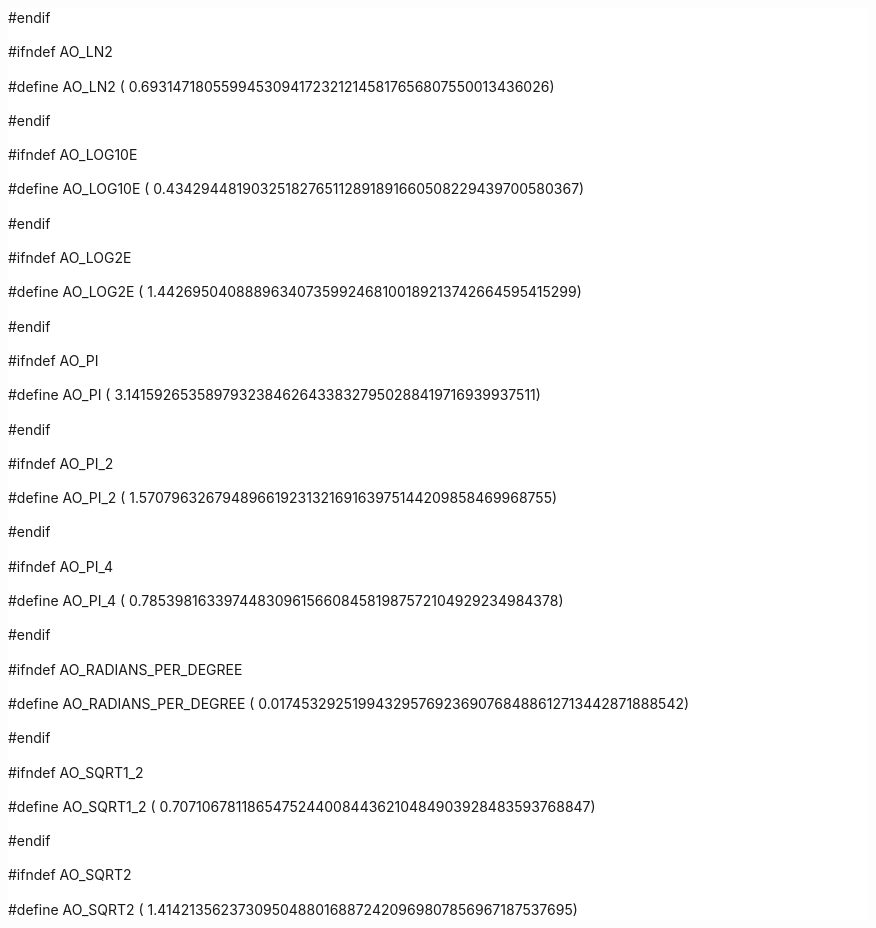 #endif

#ifndef     AO_LN2

#define     AO_LN2                                          ( 0.69314718055994530941723212145817656807550013436026)

#endif

#ifndef     AO_LOG10E

#define     AO_LOG10E                                       ( 0.43429448190325182765112891891660508229439700580367)

#endif

#ifndef     AO_LOG2E

#define     AO_LOG2E                                        ( 1.44269504088896340735992468100189213742664595415299)

#endif

#ifndef     AO_PI

#define     AO_PI                                           ( 3.14159265358979323846264338327950288419716939937511)

#endif

#ifndef     AO_PI_2

#define     AO_PI_2                                         ( 1.57079632679489661923132169163975144209858469968755)

#endif

#ifndef     AO_PI_4

#define     AO_PI_4                                         ( 0.78539816339744830961566084581987572104929234984378)

#endif

#ifndef     AO_RADIANS_PER_DEGREE

#define     AO_RADIANS_PER_DEGREE                           ( 0.01745329251994329576923690768488612713442871888542)

#endif

#ifndef     AO_SQRT1_2

#define     AO_SQRT1_2                                      ( 0.70710678118654752440084436210484903928483593768847)

#endif

#ifndef     AO_SQRT2

#define     AO_SQRT2                                        ( 1.41421356237309504880168872420969807856967187537695)
